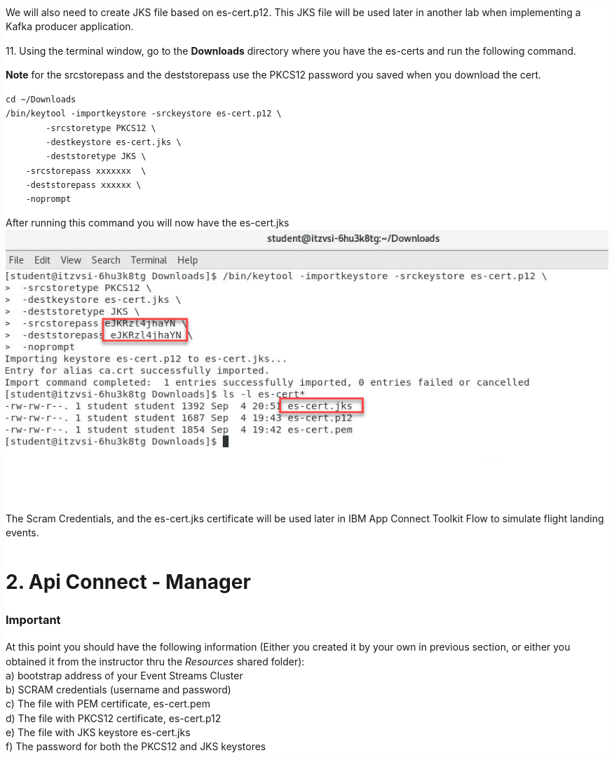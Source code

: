 We will also need to create JKS file based on es-cert.p12. This JKS file will be used later in another lab when implementing a Kafka producer application. <br>

11\. Using the terminal window, go to the **Downloads** directory where you have the es-certs and run the following command.  

**Note** for the srcstorepass and the deststorepass use the PKCS12 password you saved when you download the cert.

```
cd ~/Downloads
/bin/keytool -importkeystore -srckeystore es-cert.p12 \
        -srcstoretype PKCS12 \
        -destkeystore es-cert.jks \
        -deststoretype JKS \
	-srcstorepass xxxxxxx  \
	-deststorepass xxxxxx \
	-noprompt
```

After running this command you will now have the es-cert.jks
![](../images/es8.png)


The Scram Credentials, and the es-cert.jks certificate will be used later in IBM App Connect Toolkit Flow to simulate flight landing events. <br>


# 2. Api Connect - Manager <a name="Manager"></a>

### Important
At this point you should have the following information (Either you created it by your own in previous section, or either you obtained it from the instructor thru the *Resources* shared folder): <br>
a) bootstrap address of your Event Streams Cluster <br>
b) SCRAM credentials (username and password) <br>
c) The file with PEM certificate, es-cert.pem <br>
d) The file with PKCS12 certificate, es-cert.p12 <br>
e) The file with JKS keystore es-cert.jks<br>
f) The password for both the PKCS12 and JKS keystores <br>
